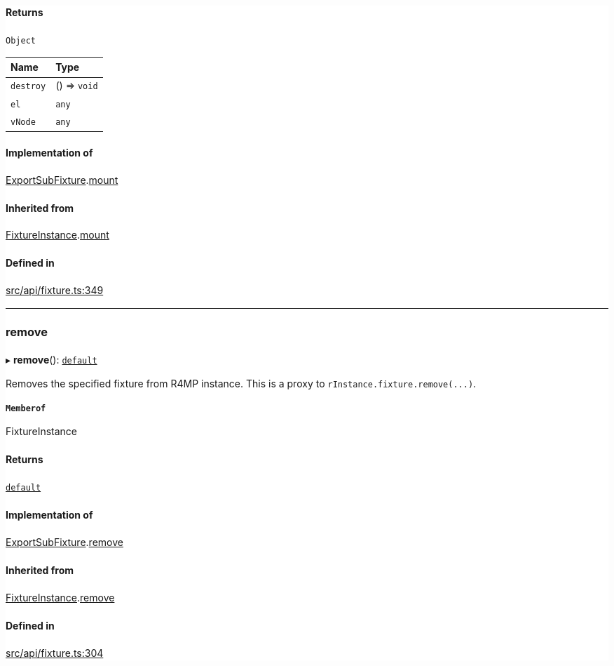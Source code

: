 #### Returns

`Object`

| Name | Type |
| :------ | :------ |
| `destroy` | () => `void` |
| `el` | `any` |
| `vNode` | `any` |

#### Implementation of

[ExportSubFixture](../interfaces/fixtures_export_api_export.ExportSubFixture.md).[mount](../interfaces/fixtures_export_api_export.ExportSubFixture.md#mount)

#### Inherited from

[FixtureInstance](api_fixture.FixtureInstance.md).[mount](api_fixture.FixtureInstance.md#mount)

#### Defined in

[src/api/fixture.ts:349](https://github.com/sharvenp/ramp4-docs/blob/c6cdb39/src/api/fixture.ts#L349)

___

### remove

▸ **remove**(): [`default`](fixtures_export_title.default.md)

Removes the specified fixture from R4MP instance.
This is a proxy to `rInstance.fixture.remove(...)`.

**`Memberof`**

FixtureInstance

#### Returns

[`default`](fixtures_export_title.default.md)

#### Implementation of

[ExportSubFixture](../interfaces/fixtures_export_api_export.ExportSubFixture.md).[remove](../interfaces/fixtures_export_api_export.ExportSubFixture.md#remove)

#### Inherited from

[FixtureInstance](api_fixture.FixtureInstance.md).[remove](api_fixture.FixtureInstance.md#remove)

#### Defined in

[src/api/fixture.ts:304](https://github.com/sharvenp/ramp4-docs/blob/c6cdb39/src/api/fixture.ts#L304)
